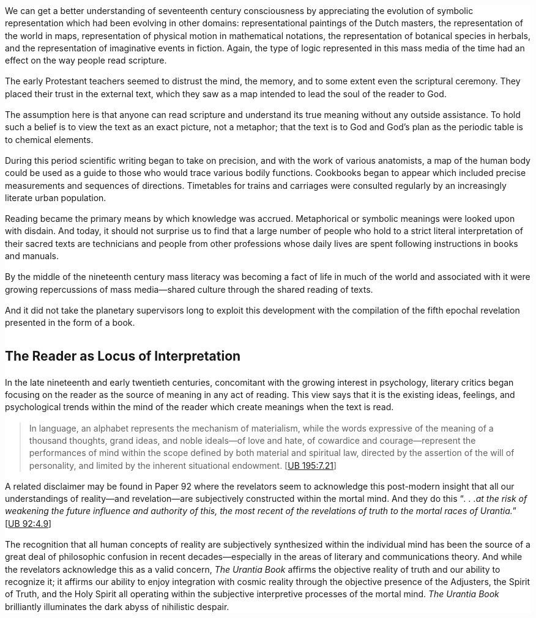 We can get a better understanding of seventeenth century consciousness by appreciating the evolution of symbolic representation which had been evolving in other domains: representational paintings of the Dutch masters, the representation of the world in maps, representation of physical motion in mathematical notations, the representation of botanical species in herbals, and the representation of imaginative events in fiction. Again, the type of logic represented in this mass media of the time had an effect on the way people read scripture. 

The early Protestant teachers seemed to distrust the mind, the memory, and to some extent even the scriptural ceremony. They placed their trust in the external text, which they saw as a map intended to lead the soul of the reader to God. 

The assumption here is that anyone can read scripture and understand its true meaning without any outside assistance. To hold such a belief is to view the text as an exact picture, not a metaphor; that the text is to God and God’s plan as the periodic table is to chemical elements. 

During this period scientific writing began to take on precision, and with the work of various anatomists, a map of the human body could be used as a guide to those who would trace various bodily functions. Cookbooks began to appear which included precise measurements and sequences of directions. Timetables for trains and carriages were consulted regularly by an increasingly literate urban population. 

Reading became the primary means by which knowledge was accrued. Metaphorical or symbolic meanings were looked upon with disdain. And today, it should not surprise us to find that a large number of people who hold to a strict literal interpretation of their sacred texts are technicians and people from other professions whose daily lives are spent following instructions in books and manuals. 

By the middle of the nineteenth century mass literacy was becoming a fact of life in much of the world and associated with it were growing repercussions of mass media—shared culture through the shared reading of texts. 

And it did not take the planetary supervisors long to exploit this development with the compilation of the fifth epochal revelation presented in the form of a book. 

## The Reader as Locus of Interpretation 

In the late nineteenth and early twentieth centuries, concomitant with the growing interest in psychology, literary critics began focusing on the reader as the source of meaning in any act of reading. This view says that it is the existing ideas, feelings, and psychological trends within the mind of the reader which create meanings when the text is read. 

> In language, an alphabet represents the mechanism of materialism, while the words expressive of the meaning of a thousand thoughts, grand ideas, and noble ideals—of love and hate, of cowardice and courage—represent the performances of mind within the scope defined by both material and spiritual law, directed by the assertion of the will of personality, and limited by the inherent situational endowment. [[UB 195:7.21](/en/The_Urantia_Book/195#p7_21)] 

A related disclaimer may be found in Paper 92 where the revelators seem to acknowledge this post-modern insight that all our understandings of reality—and revelation—are subjectively constructed within the mortal mind. And they do this “_. . .at the risk of weakening the future influence and authority of this, the most recent of the revelations of truth to the mortal races of Urantia._” [[UB 92:4.9](/en/The_Urantia_Book/92#p4_9)] 

The recognition that all human concepts of reality are subjectively synthesized within the individual mind has been the source of a great deal of philosophic confusion in recent decades—especially in the areas of literary and communications theory. And while the revelators acknowledge this as a valid concern, _The Urantia Book_ affirms the objective reality of truth and our ability to recognize it; it affirms our ability to enjoy integration with cosmic reality through the objective presence of the Adjusters, the Spirit of Truth, and the Holy Spirit all operating within the subjective interpretive processes of the mortal mind. _The Urantia Book_ brilliantly illuminates the dark abyss of nihilistic despair. 
